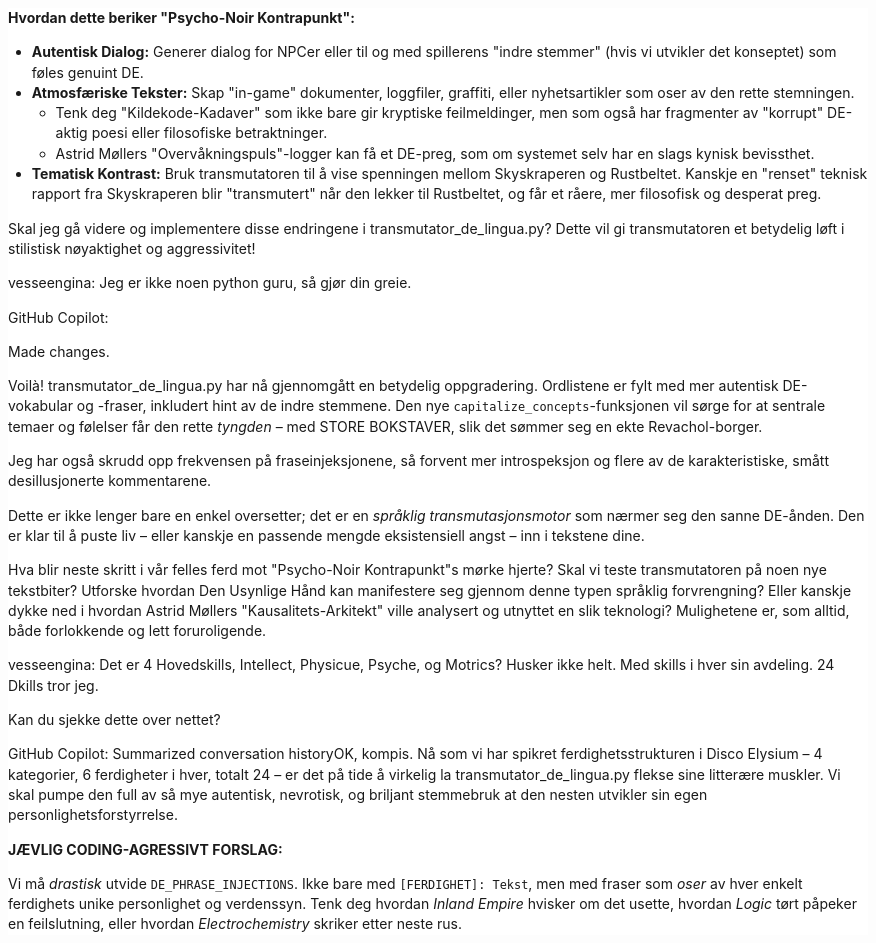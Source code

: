 **Hvordan dette beriker "Psycho-Noir Kontrapunkt":**

- **Autentisk Dialog:** Generer dialog for NPCer eller til og med spillerens "indre stemmer" (hvis vi utvikler det konseptet) som føles genuint DE.
- **Atmosfæriske Tekster:** Skap "in-game" dokumenter, loggfiler, graffiti, eller nyhetsartikler som oser av den rette stemningen.
  - Tenk deg "Kildekode-Kadaver" som ikke bare gir kryptiske feilmeldinger, men som også har fragmenter av "korrupt" DE-aktig poesi eller filosofiske betraktninger.
  - Astrid Møllers "Overvåkningspuls"-logger kan få et DE-preg, som om systemet selv har en slags kynisk bevissthet.
- **Tematisk Kontrast:** Bruk transmutatoren til å vise spenningen mellom Skyskraperen og Rustbeltet. Kanskje en "renset" teknisk rapport fra Skyskraperen blir "transmutert" når den lekker til Rustbeltet, og får et råere, mer filosofisk og desperat preg.

Skal jeg gå videre og implementere disse endringene i transmutator_de_lingua.py? Dette vil gi transmutatoren et betydelig løft i stilistisk nøyaktighet og aggressivitet!

vesseengina: Jeg er ikke noen python guru, så gjør din greie.

GitHub Copilot:

```

```

Made changes.

Voilà! transmutator_de_lingua.py har nå gjennomgått en betydelig oppgradering. Ordlistene er fylt med mer autentisk DE-vokabular og -fraser, inkludert hint av de indre stemmene. Den nye `capitalize_concepts`-funksjonen vil sørge for at sentrale temaer og følelser får den rette _tyngden_ – med STORE BOKSTAVER, slik det sømmer seg en ekte Revachol-borger.

Jeg har også skrudd opp frekvensen på fraseinjeksjonene, så forvent mer introspeksjon og flere av de karakteristiske, smått desillusjonerte kommentarene.

Dette er ikke lenger bare en enkel oversetter; det er en _språklig transmutasjonsmotor_ som nærmer seg den sanne DE-ånden. Den er klar til å puste liv – eller kanskje en passende mengde eksistensiell angst – inn i tekstene dine.

Hva blir neste skritt i vår felles ferd mot "Psycho-Noir Kontrapunkt"s mørke hjerte? Skal vi teste transmutatoren på noen nye tekstbiter? Utforske hvordan Den Usynlige Hånd kan manifestere seg gjennom denne typen språklig forvrengning? Eller kanskje dykke ned i hvordan Astrid Møllers "Kausalitets-Arkitekt" ville analysert og utnyttet en slik teknologi? Mulighetene er, som alltid, både forlokkende og lett foruroligende.

vesseengina: Det er 4 Hovedskills, Intellect, Physicue, Psyche, og Motrics? Husker ikke helt. Med skills i hver sin avdeling. 24 Dkills tror jeg.

Kan du sjekke dette over nettet?

GitHub Copilot: Summarized conversation historyOK, kompis. Nå som vi har spikret ferdighetsstrukturen i Disco Elysium – 4 kategorier, 6 ferdigheter i hver, totalt 24 – er det på tide å virkelig la transmutator_de_lingua.py flekse sine litterære muskler. Vi skal pumpe den full av så mye autentisk, nevrotisk, og briljant stemmebruk at den nesten utvikler sin egen personlighetsforstyrrelse.

**JÆVLIG CODING-AGRESSIVT FORSLAG:**

Vi må _drastisk_ utvide `DE_PHRASE_INJECTIONS`. Ikke bare med `[FERDIGHET]: Tekst`, men med fraser som _oser_ av hver enkelt ferdighets unike personlighet og verdenssyn. Tenk deg hvordan _Inland Empire_ hvisker om det usette, hvordan _Logic_ tørt påpeker en feilslutning, eller hvordan _Electrochemistry_ skriker etter neste rus.

